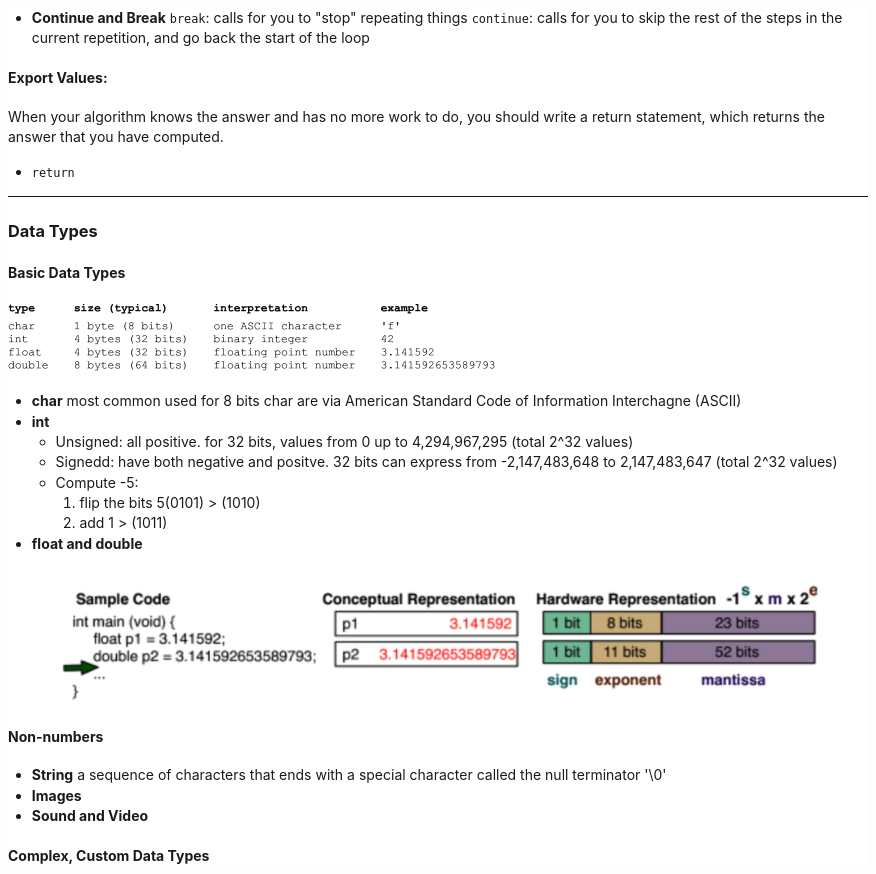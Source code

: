 - **Continue and Break**
`break`: calls for you to "stop" repeating things
`continue`: calls for you to skip the rest of the steps in the current repetition, and go back the start of the loop



#### Export Values:
When your algorithm knows the answer and has no more work to do, you should write a return statement, which returns the answer that you have computed.
- `return`


---
### Data Types

#### Basic Data Types
![](./images/basicDataTypes.png) 

- **char**
  most common used for 8 bits char are via American Standard Code of Information Interchagne (ASCII)
- **int**
  - Unsigned: 
   all positive. for 32 bits, values from 0 up to 4,294,967,295 (total 2^32 values)
  - Signedd: 
   have both negative and positve. 32 bits can express from  -2,147,483,648 to 2,147,483,647 (total 2^32 values)
  - Compute -5:
    1. flip the bits 5(0101) > (1010)
    2. add 1 > (1011)  
- **float and double**
  ![](./images/flatAndDouble.png)

#### Non-numbers

- **String**
  a sequence of characters that ends with a special character called the null terminator '\0'
- **Images**
- **Sound and Video**
  
#### Complex, Custom Data Types
